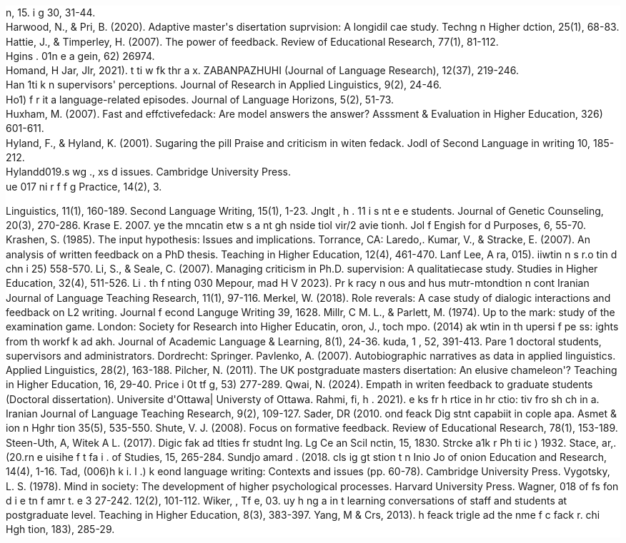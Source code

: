 n, 15. i g 30, 31-44.   
Harwood, N., & Pri, B. (2020). Adaptive master's disertation suprvision: A longidil cae study. Techng n Higher dction, 25(1), 68-83.   
Hattie, J., & Timperley, H. (2007). The power of feedback. Review of Educational Research, 77(1), 81-112.   
Hgins   .  01n e  a     gein, 62) 26974.   
Homand, H Jar,   Jlr, 2021).  t ti  w fk  thr a x. ZABANPAZHUHI (Journal of Language Research), 12(37), 219-246.   
Han  1ti    k n supervisors' perceptions. Journal of Research in Applied Linguistics, 9(2), 24-46.   
Ho1) f   r  it a language-related episodes. Journal of Language Horizons, 5(2), 51-73.   
Huxham, M. (2007). Fast and effctivefedack: Are model answers the answer? Asssment & Evaluation in Higher Education, 326) 601-611.   
Hyland, F., & Hyland, K. (2001). Sugaring the pill Praise and criticism in witen fedack. Jodl of Second Language in writing 10, 185-212.   
Hylandd019.s   wg  .,    xs d issues. Cambridge University Press.   
ue  017   ni r f  f  g Practice, 14(2), 3.

Linguistics, 11(1), 160-189. Second Language Writing, 15(1), 1-23. Jnglt ,  h   . 11 i s  nt e e students. Journal of Genetic Counseling, 20(3), 270-286. Krase E. 2007. ye the mncatin etw s a nt gh nside tiol vir/2 avie tionh. Jol f Engish for d Purposes, 6, 55-70. Krashen, S. (1985). The input hypothesis: Issues and implications. Torrance, CA: Laredo,. Kumar, V., & Stracke, E. (2007). An analysis of written feedback on a PhD thesis. Teaching in Higher Education, 12(4), 461-470. Lanf Lee, A ra,  015). iiwtin n    s r.o  tin d chn i 25) 558-570. Li, S., & Seale, C. (2007). Managing criticism in Ph.D. supervision: A qualitatiecase study. Studies in Higher Education, 32(4), 511-526. Li . th f  nting 030 Mepour,  mad H V  2023). Pr k racy n ous and hus mutr-mtondtion  n  cont Iranian Journal of Language Teaching Research, 11(1), 97-116. Merkel, W. (2018). Role reverals: A case study of dialogic interactions and feedback on L2 writing. Journal f econd Languge Writing 39, 1628. Millr, C M. L., & Parlett, M. (1974). Up to the mark: study of the examination game. London: Society for Research into Higher Educatin, oron, J., toch  mpo. (2014) ak  wtin in th upersi f pe ss: ights from th workf k ad akh. Journal of Academic Language & Learning, 8(1), 24-36. kuda,   1 , 52, 391-413. Pare 1 doctoral students, supervisors and administrators. Dordrecht: Springer. Pavlenko, A. (2007). Autobiographic narratives as data in applied linguistics. Applied Linguistics, 28(2), 163-188. Pilcher, N. (2011). The UK postgraduate masters disertation: An elusive chameleon'? Teaching in Higher Education, 16, 29-40. Price   i  0t    tf  g, 53) 277-289. Qwai, N. (2024). Empath in writen feedback to graduate students (Doctoral dissertation). Universite d'Ottawa| Universty of Ottawa. Rahmi,  fi, h . 2021). e ks fr h rtice in hr ctio: tiv fro sh  ch in a. Iranian Journal of Language Teaching Research, 9(2), 109-127. Sader, DR (2010. ond feack Dig stnt capabiit in cople apa. Asmet & ion n Hghr tion 35(5), 535-550. Shute, V. J. (2008). Focus on formative feedback. Review of Educational Research, 78(1), 153-189. Steen-Uth, A,  Witek A L. (2017). Digic fak ad tlties fr studnt lng. Lg Ce an Scil nctin, 15, 1830. Strcke a1k   r   Ph ti ic ) 1932. Stace,  ar,. (20.rn e  uisihe  f t fa i .   of Studies, 15, 265-284. Sundjo  amard . (2018.  cls ig gt stion t n  Inio Jo of onion Education and Research, 14(4), 1-16. Tad,  (006)h     k  i.  l  .) k  eond language writing: Contexts and issues (pp. 60-78). Cambridge University Press. Vygotsky, L. S. (1978). Mind in society: The development of higher psychological processes. Harvard University Press. Wagner,  018 of fs fon d  i e tn f amr t.  e  3 27-242. 12(2), 101-112. Wiker, ,   Tf e,  03. uy   h ng a in t learning conversations of staff and students at postgraduate level. Teaching in Higher Education, 8(3), 383-397. Yang, M & Crs,  2013). h feack trigle ad the nme f c fack r. chi  Hgh tion, 183), 285-29.